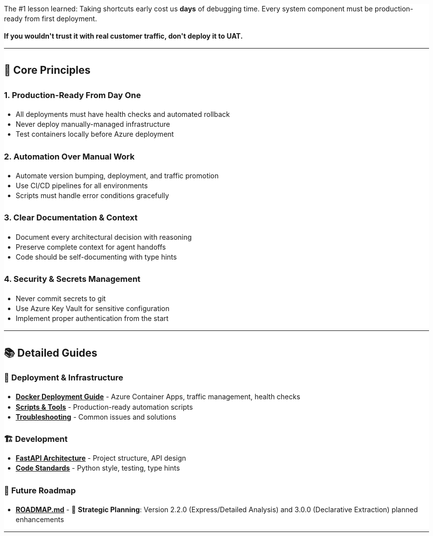 The #1 lesson learned: Taking shortcuts early cost us **days** of debugging time. Every system component must be production-ready from first deployment.

**If you wouldn't trust it with real customer traffic, don't deploy it to UAT.**

---

## 🎯 **Core Principles**

### **1. Production-Ready From Day One**
- All deployments must have health checks and automated rollback
- Never deploy manually-managed infrastructure
- Test containers locally before Azure deployment

### **2. Automation Over Manual Work**  
- Automate version bumping, deployment, and traffic promotion
- Use CI/CD pipelines for all environments
- Scripts must handle error conditions gracefully

### **3. Clear Documentation & Context**
- Document every architectural decision with reasoning
- Preserve complete context for agent handoffs
- Code should be self-documenting with type hints

### **4. Security & Secrets Management**
- Never commit secrets to git
- Use Azure Key Vault for sensitive configuration
- Implement proper authentication from the start

---

## 📚 **Detailed Guides**

### 🚀 **Deployment & Infrastructure** 
- **[Docker Deployment Guide](./docs/best-practices/docker-deployment.md)** - Azure Container Apps, traffic management, health checks
- **[Scripts & Tools](./docs/best-practices/scripts-and-tools.md)** - Production-ready automation scripts
- **[Troubleshooting](./docs/best-practices/troubleshooting.md)** - Common issues and solutions

### 🏗️ **Development**
- **[FastAPI Architecture](./docs/best-practices/fastapi-architecture.md)** - Project structure, API design
- **[Code Standards](./docs/best-practices/code-standards.md)** - Python style, testing, type hints

### 🔮 **Future Roadmap**
- **[ROADMAP.md](./ROADMAP.md)** - 🚀 **Strategic Planning**: Version 2.2.0 (Express/Detailed Analysis) and 3.0.0 (Declarative Extraction) planned enhancements

---
